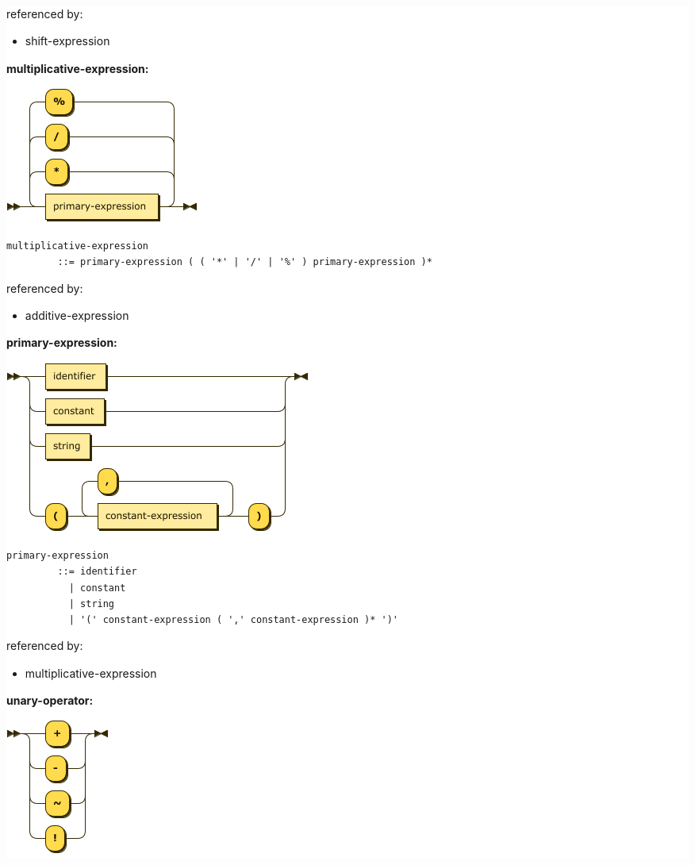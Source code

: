 referenced by:

* shift-expression

**multiplicative-expression:**

![multiplicative-expression](diagram/multiplicative-expression.png)

```
multiplicative-expression
         ::= primary-expression ( ( '*' | '/' | '%' ) primary-expression )*
```

referenced by:

* additive-expression

**primary-expression:**

![primary-expression](diagram/primary-expression.png)

```
primary-expression
         ::= identifier
           | constant
           | string
           | '(' constant-expression ( ',' constant-expression )* ')'
```

referenced by:

* multiplicative-expression

**unary-operator:**

![unary-operator](diagram/unary-operator.png)
